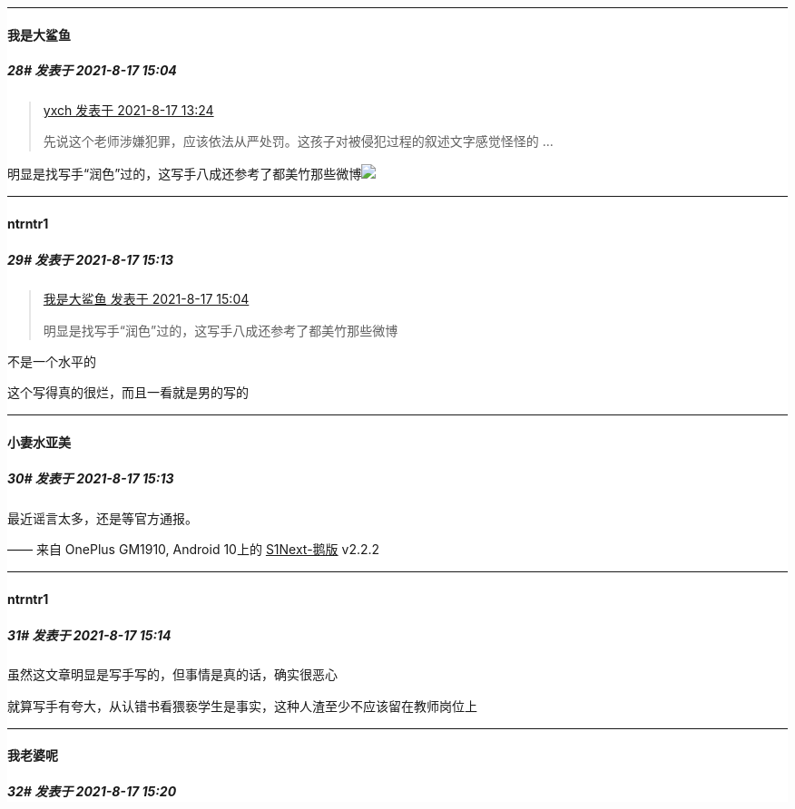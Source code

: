 *****

####  我是大鲨鱼  
##### 28#       发表于 2021-8-17 15:04


<blockquote><a href="httphttps://bbs.saraba1st.com/2b/forum.php?mod=redirect&amp;goto=findpost&amp;pid=52403536&amp;ptid=2021300" target="_blank">yxch 发表于 2021-8-17 13:24</a>

先说这个老师涉嫌犯罪，应该依法从严处罚。这孩子对被侵犯过程的叙述文字感觉怪怪的 ...</blockquote>
明显是找写手“润色”过的，这写手八成还参考了都美竹那些微博<img src="https://static.saraba1st.com/image/smiley/face2017/213.gif" referrerpolicy="no-referrer">


*****

####  ntrntr1  
##### 29#       发表于 2021-8-17 15:13


<blockquote><a href="httphttps://bbs.saraba1st.com/2b/forum.php?mod=redirect&amp;goto=findpost&amp;pid=52404622&amp;ptid=2021300" target="_blank">我是大鲨鱼 发表于 2021-8-17 15:04</a>

明显是找写手“润色”过的，这写手八成还参考了都美竹那些微博</blockquote>
不是一个水平的


这个写得真的很烂，而且一看就是男的写的  


*****

####  小妻水亚美  
##### 30#       发表于 2021-8-17 15:13


最近谣言太多，还是等官方通报。

—— 来自 OnePlus GM1910, Android 10上的 [S1Next-鹅版](https://github.com/ykrank/S1-Next/releases) v2.2.2




*****

####  ntrntr1  
##### 31#       发表于 2021-8-17 15:14


虽然这文章明显是写手写的，但事情是真的话，确实很恶心


就算写手有夸大，从认错书看猥亵学生是事实，这种人渣至少不应该留在教师岗位上


*****

####  我老婆呢  
##### 32#       发表于 2021-8-17 15:20

